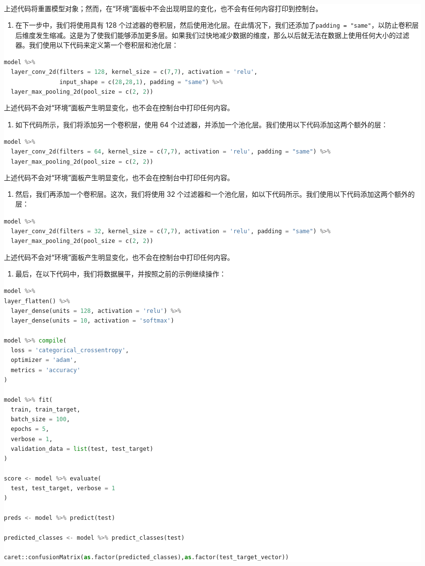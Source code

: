 上述代码将重置模型对象；然而，在“环境”面板中不会出现明显的变化，也不会有任何内容打印到控制台。

1.  在下一步中，我们将使用具有 128 个过滤器的卷积层，然后使用池化层。在此情况下，我们还添加了`padding = "same"`，以防止卷积层后维度发生缩减。这是为了使我们能够添加更多层。如果我们过快地减少数据的维度，那么以后就无法在数据上使用任何大小的过滤器。我们使用以下代码来定义第一个卷积层和池化层：

```py
model %>%
  layer_conv_2d(filters = 128, kernel_size = c(7,7), activation = 'relu',
                input_shape = c(28,28,1), padding = "same") %>%
  layer_max_pooling_2d(pool_size = c(2, 2)) 
```

上述代码不会对“环境”面板产生明显变化，也不会在控制台中打印任何内容。

1.  如下代码所示，我们将添加另一个卷积层，使用 64 个过滤器，并添加一个池化层。我们使用以下代码添加这两个额外的层：

```py
model %>%
  layer_conv_2d(filters = 64, kernel_size = c(7,7), activation = 'relu', padding = "same") %>%
  layer_max_pooling_2d(pool_size = c(2, 2))
```

上述代码不会对“环境”面板产生明显变化，也不会在控制台中打印任何内容。

1.  然后，我们再添加一个卷积层。这次，我们将使用 32 个过滤器和一个池化层，如以下代码所示。我们使用以下代码添加这两个额外的层：

```py
model %>%
  layer_conv_2d(filters = 32, kernel_size = c(7,7), activation = 'relu', padding = "same") %>%
  layer_max_pooling_2d(pool_size = c(2, 2))
```

上述代码不会对“环境”面板产生明显变化，也不会在控制台中打印任何内容。

1.  最后，在以下代码中，我们将数据展平，并按照之前的示例继续操作：

```py
model %>%
layer_flatten() %>%
  layer_dense(units = 128, activation = 'relu') %>%
  layer_dense(units = 10, activation = 'softmax')

model %>% compile(
  loss = 'categorical_crossentropy',
  optimizer = 'adam',
  metrics = 'accuracy'
)

model %>% fit(
  train, train_target,
  batch_size = 100,
  epochs = 5,
  verbose = 1,
  validation_data = list(test, test_target)
)

score <- model %>% evaluate(
  test, test_target, verbose = 1
)

preds <- model %>% predict(test)

predicted_classes <- model %>% predict_classes(test)

caret::confusionMatrix(as.factor(predicted_classes),as.factor(test_target_vector))
```
